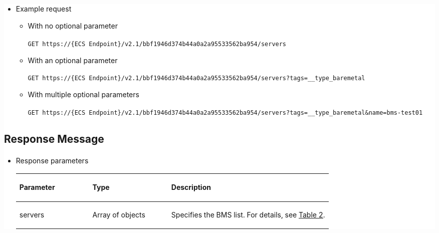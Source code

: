 -   Example request
    -   With no optional parameter

        ```
        GET https://{ECS Endpoint}/v2.1/bbf1946d374b44a0a2a95533562ba954/servers
        ```

    -   With an optional parameter

        ```
        GET https://{ECS Endpoint}/v2.1/bbf1946d374b44a0a2a95533562ba954/servers?tags=__type_baremetal
        ```

    -   With multiple optional parameters

        ```
        GET https://{ECS Endpoint}/v2.1/bbf1946d374b44a0a2a95533562ba954/servers?tags=__type_baremetal&name=bms-test01
        ```



## Response Message<a name="section12079142"></a>

-   Response parameters

    <a name="table44736746"></a>
    <table><thead align="left"><tr id="row8242429"><th class="cellrowborder" valign="top" width="23.36%" id="mcps1.1.4.1.1"><p id="p09797427505"><a name="p09797427505"></a><a name="p09797427505"></a>Parameter</p>
    </th>
    <th class="cellrowborder" valign="top" width="25.22%" id="mcps1.1.4.1.2"><p id="p8982164210504"><a name="p8982164210504"></a><a name="p8982164210504"></a>Type</p>
    </th>
    <th class="cellrowborder" valign="top" width="51.42%" id="mcps1.1.4.1.3"><p id="p1898519426507"><a name="p1898519426507"></a><a name="p1898519426507"></a>Description</p>
    </th>
    </tr>
    </thead>
    <tbody><tr id="row18745119"><td class="cellrowborder" valign="top" width="23.36%" headers="mcps1.1.4.1.1 "><p id="p41959665"><a name="p41959665"></a><a name="p41959665"></a>servers</p>
    </td>
    <td class="cellrowborder" valign="top" width="25.22%" headers="mcps1.1.4.1.2 "><p id="p16804102"><a name="p16804102"></a><a name="p16804102"></a>Array of objects</p>
    </td>
    <td class="cellrowborder" valign="top" width="51.42%" headers="mcps1.1.4.1.3 "><p id="p36377578"><a name="p36377578"></a><a name="p36377578"></a>Specifies the <span id="text542414112416"><a name="text542414112416"></a><a name="text542414112416"></a>BMS</span><span id="text74251911344"><a name="text74251911344"></a><a name="text74251911344"></a></span> list. For details, see <a href="#table11253402">Table 2</a>.</p>
    </td>
    </tr>
    </tbody>
    </table>
